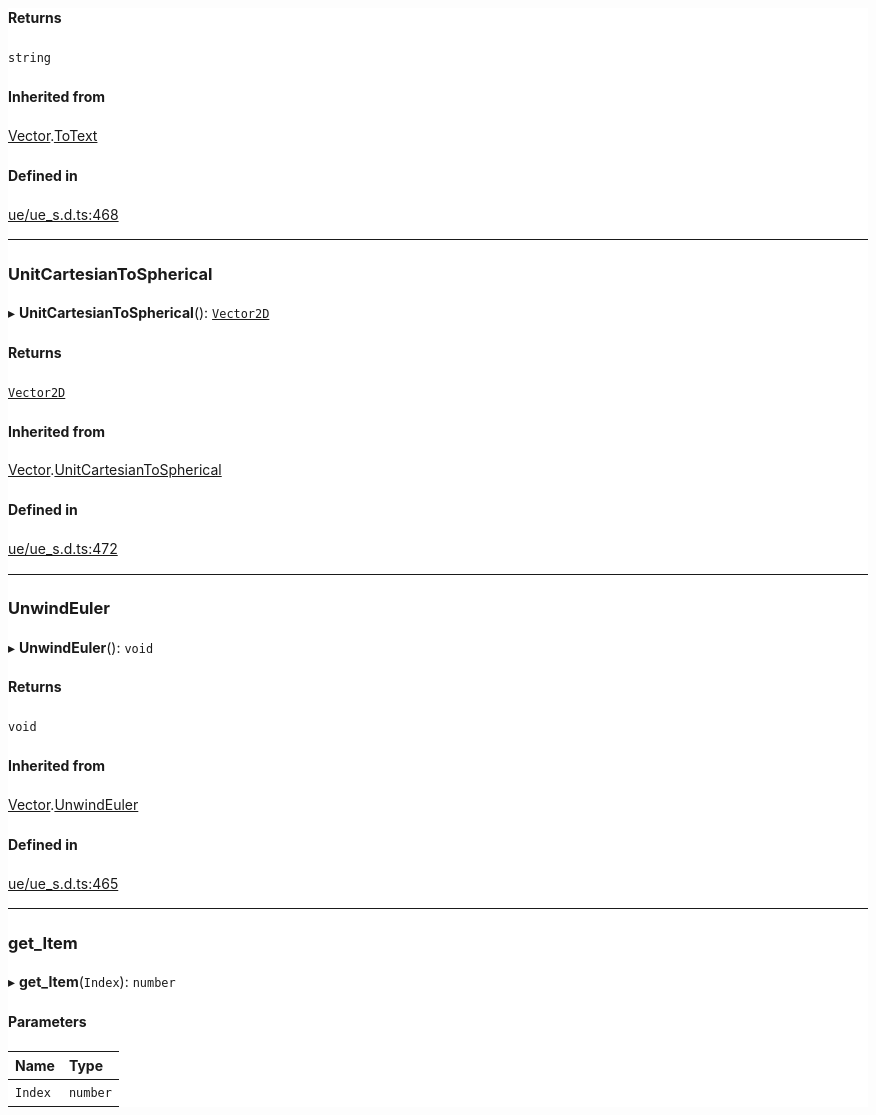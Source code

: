 #### Returns

`string`

#### Inherited from

[Vector](ue_ue_s.Vector.md).[ToText](ue_ue_s.Vector.md#totext)

#### Defined in

[ue/ue_s.d.ts:468](https://github.com/YugMetaverse/yug_typings/blob/25cad34/ue/ue_s.d.ts#L468)

___

### UnitCartesianToSpherical

▸ **UnitCartesianToSpherical**(): [`Vector2D`](ue_ue_s.Vector2D.md)

#### Returns

[`Vector2D`](ue_ue_s.Vector2D.md)

#### Inherited from

[Vector](ue_ue_s.Vector.md).[UnitCartesianToSpherical](ue_ue_s.Vector.md#unitcartesiantospherical)

#### Defined in

[ue/ue_s.d.ts:472](https://github.com/YugMetaverse/yug_typings/blob/25cad34/ue/ue_s.d.ts#L472)

___

### UnwindEuler

▸ **UnwindEuler**(): `void`

#### Returns

`void`

#### Inherited from

[Vector](ue_ue_s.Vector.md).[UnwindEuler](ue_ue_s.Vector.md#unwindeuler)

#### Defined in

[ue/ue_s.d.ts:465](https://github.com/YugMetaverse/yug_typings/blob/25cad34/ue/ue_s.d.ts#L465)

___

### get\_Item

▸ **get_Item**(`Index`): `number`

#### Parameters

| Name | Type |
| :------ | :------ |
| `Index` | `number` |
